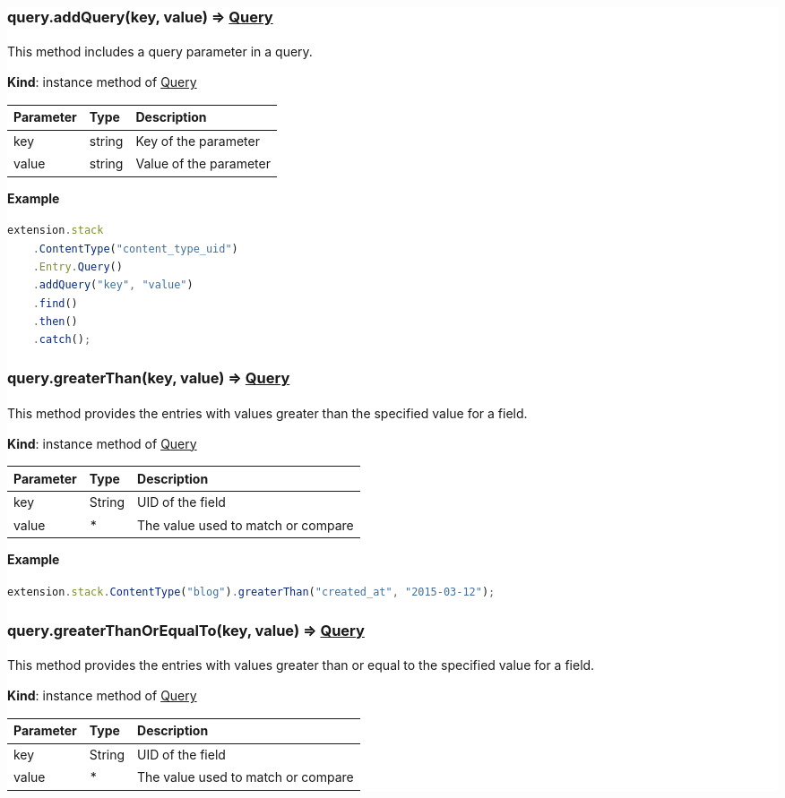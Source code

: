 ### query.addQuery(key, value) ⇒ [Query](#Query)

This method includes a query parameter in a query.

**Kind**: instance method of [Query](#Query)

| **Parameter** | **Type** | **Description**        |
| :------------ | :------- | :--------------------- |
| key           | string   | Key of the parameter   |
| value         | string   | Value of the parameter |

**Example**

```js
extension.stack
    .ContentType("content_type_uid")
    .Entry.Query()
    .addQuery("key", "value")
    .find()
    .then()
    .catch();
```

### query.greaterThan(key, value) ⇒ [Query](#Query)

This method provides the entries with values greater than the specified value for a field.

**Kind**: instance method of [Query](#Query)

| **Parameter** | **Type** | **Description**                    |
| :------------ | :------- | :--------------------------------- |
| key           | String   | UID of the field                   |
| value         | \*       | The value used to match or compare |

**Example**

```js
extension.stack.ContentType("blog").greaterThan("created_at", "2015-03-12");
```

### query.greaterThanOrEqualTo(key, value) ⇒ [Query](#Query)

This method provides the entries with values greater than or equal to the specified value for a field.

**Kind**: instance method of [Query](#Query)

| **Parameter** | **Type** | **Description**                    |
| :------------ | :------- | :--------------------------------- |
| key           | String   | UID of the field                   |
| value         | \*       | The value used to match or compare |
